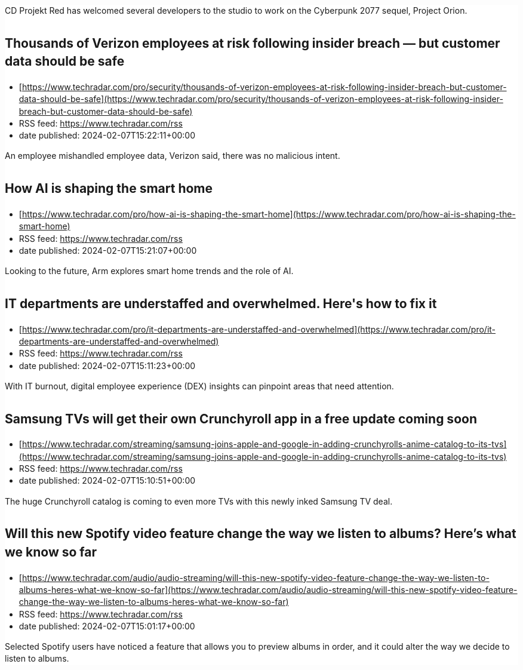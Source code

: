 CD Projekt Red has welcomed several developers to the studio to work on the Cyberpunk 2077 sequel, Project Orion.

## Thousands of Verizon employees at risk following insider breach — but customer data should be safe
 - [https://www.techradar.com/pro/security/thousands-of-verizon-employees-at-risk-following-insider-breach-but-customer-data-should-be-safe](https://www.techradar.com/pro/security/thousands-of-verizon-employees-at-risk-following-insider-breach-but-customer-data-should-be-safe)
 - RSS feed: https://www.techradar.com/rss
 - date published: 2024-02-07T15:22:11+00:00

An employee mishandled employee data, Verizon said, there was no malicious intent.

## How AI is shaping the smart home
 - [https://www.techradar.com/pro/how-ai-is-shaping-the-smart-home](https://www.techradar.com/pro/how-ai-is-shaping-the-smart-home)
 - RSS feed: https://www.techradar.com/rss
 - date published: 2024-02-07T15:21:07+00:00

Looking to the future, Arm explores smart home trends and the role of AI.

## IT departments are understaffed and overwhelmed. Here's how to fix it
 - [https://www.techradar.com/pro/it-departments-are-understaffed-and-overwhelmed](https://www.techradar.com/pro/it-departments-are-understaffed-and-overwhelmed)
 - RSS feed: https://www.techradar.com/rss
 - date published: 2024-02-07T15:11:23+00:00

With IT burnout, digital employee experience (DEX) insights can pinpoint areas that need attention.

## Samsung TVs will get their own Crunchyroll app in a free update coming soon
 - [https://www.techradar.com/streaming/samsung-joins-apple-and-google-in-adding-crunchyrolls-anime-catalog-to-its-tvs](https://www.techradar.com/streaming/samsung-joins-apple-and-google-in-adding-crunchyrolls-anime-catalog-to-its-tvs)
 - RSS feed: https://www.techradar.com/rss
 - date published: 2024-02-07T15:10:51+00:00

The huge Crunchyroll catalog is coming to even more TVs with this newly inked Samsung TV deal.

## Will this new Spotify video feature change the way we listen to albums? Here’s what we know so far
 - [https://www.techradar.com/audio/audio-streaming/will-this-new-spotify-video-feature-change-the-way-we-listen-to-albums-heres-what-we-know-so-far](https://www.techradar.com/audio/audio-streaming/will-this-new-spotify-video-feature-change-the-way-we-listen-to-albums-heres-what-we-know-so-far)
 - RSS feed: https://www.techradar.com/rss
 - date published: 2024-02-07T15:01:17+00:00

Selected Spotify users have noticed a feature that allows you to preview albums in order, and it could alter the way we decide to listen to albums.
